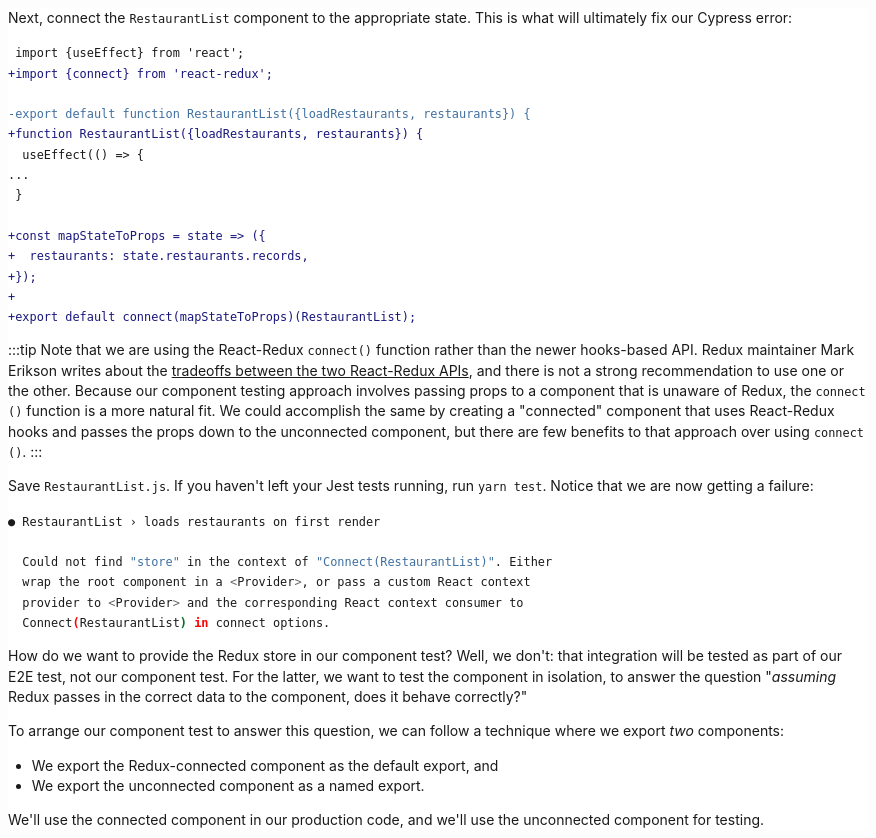 Next, connect the `RestaurantList` component to the appropriate state. This is what will ultimately fix our Cypress error:

```diff
 import {useEffect} from 'react';
+import {connect} from 'react-redux';

-export default function RestaurantList({loadRestaurants, restaurants}) {
+function RestaurantList({loadRestaurants, restaurants}) {
  useEffect(() => {
...
 }

+const mapStateToProps = state => ({
+  restaurants: state.restaurants.records,
+});
+
+export default connect(mapStateToProps)(RestaurantList);
```

:::tip
Note that we are using the React-Redux `connect()` function rather than the newer hooks-based API. Redux maintainer Mark Erikson writes about the [tradeoffs between the two React-Redux APIs](https://blog.isquaredsoftware.com/2019/07/blogged-answers-thoughts-on-hooks/), and there is not a strong recommendation to use one or the other. Because our component testing approach involves passing props to a component that is unaware of Redux, the `connect()` function is a more natural fit. We could accomplish the same by creating a "connected" component that uses React-Redux hooks and passes the props down to the unconnected component, but there are few benefits to that approach over using `connect()`.
:::

Save `RestaurantList.js`. If you haven't left your Jest tests running, run `yarn test`. Notice that we are now getting a failure:

```sh
● RestaurantList › loads restaurants on first render

  Could not find "store" in the context of "Connect(RestaurantList)". Either
  wrap the root component in a <Provider>, or pass a custom React context
  provider to <Provider> and the corresponding React context consumer to
  Connect(RestaurantList) in connect options.
```

How do we want to provide the Redux store in our component test? Well, we don't: that integration will be tested as part of our E2E test, not our component test. For the latter, we want to test the component in isolation, to answer the question "*assuming* Redux passes in the correct data to the component, does it behave correctly?"

To arrange our component test to answer this question, we can follow a technique where we export *two* components:

- We export the Redux-connected component as the default export, and
- We export the unconnected component as a named export.

We'll use the connected component in our production code, and we'll use the unconnected component for testing.

